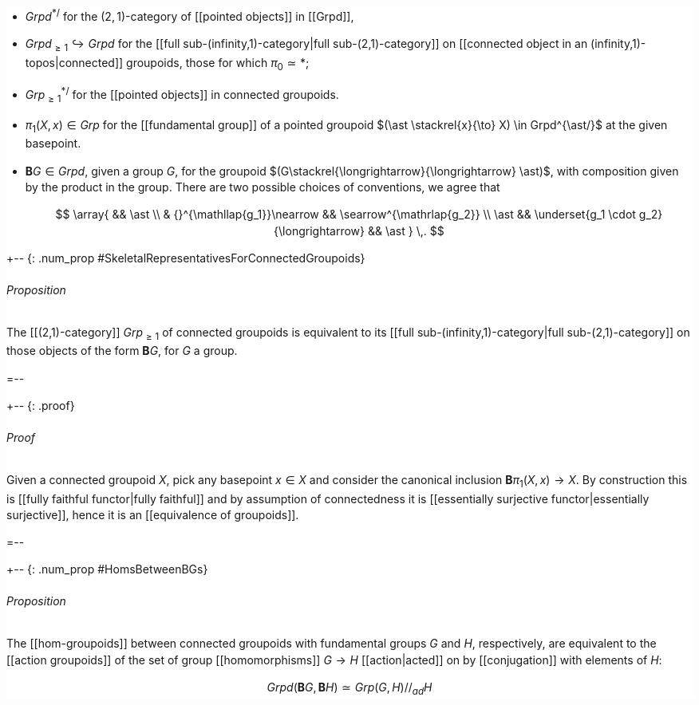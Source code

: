* $Grpd^{\ast/}$ for the $(2,1)$-category of [[pointed objects]] in [[Grpd]], 

* $Grpd_{\geq 1} \hookrightarrow Grpd$ for the [[full sub-(infinity,1)-category|full sub-(2,1)-category]] on [[connected object in an (infinity,1)-topos|connected]] groupoids, those for which $\pi_0 \simeq \ast$;

* $Grp^{\ast/}_{\geq 1}$ for the [[pointed objects]] in connected groupoids.

* $\pi_1(X,x) \in Grp$ for the [[fundamental group]] of a pointed groupoid $(\ast \stackrel{x}{\to} X) \in Grpd^{\ast/}$ at the given basepoint.

* $\mathbf{B}G \in Grpd$, given a group $G$, for the groupoid $(G\stackrel{\longrightarrow}{\longrightarrow} \ast)$, with composition given by the product in the group. There are two possible choices of conventions, we agree that 

  $$
    \array{
      && \ast
      \\
      & {}^{\mathllap{g_1}}\nearrow && \searrow^{\mathrlap{g_2}}
      \\
      \ast && \underset{g_1 \cdot g_2}{\longrightarrow} && \ast
    }
    \,.
  $$

+-- {: .num_prop #SkeletalRepresentativesForConnectedGroupoids}
###### Proposition

The [[(2,1)-category]] $Grp_{\geq 1}$ of connected groupoids is equivalent to its [[full sub-(infinity,1)-category|full sub-(2,1)-category]] on those objects of the form $\mathbf{B}G$, for $G$ a group.

=--

+-- {: .proof}
###### Proof

Given a connected groupoid $X$, pick any basepoint $x\in X$ and consider the canonical inclusion $\mathbf{B}\pi_1(X,x) \longrightarrow X$. By construction this is [[fully faithful functor|fully faithful]] and by assumption of connectedness it is [[essentially surjective functor|essentially surjective]], hence it is an [[equivalence of groupoids]].

=--

+-- {: .num_prop #HomsBetweenBGs}
###### Proposition

The [[hom-groupoids]] between connected groupoids with fundamental groups $G$ and $H$, respectively, are equivalent to the [[action groupoids]] of the set of group [[homomorphisms]] $G \to H$ [[action|acted]] on by [[conjugation]] with elements of $H$: 

$$
  Grpd(\mathbf{B}G, \mathbf{B}H)
  \simeq
   Grp(G,H)//_{ad}H
$$
